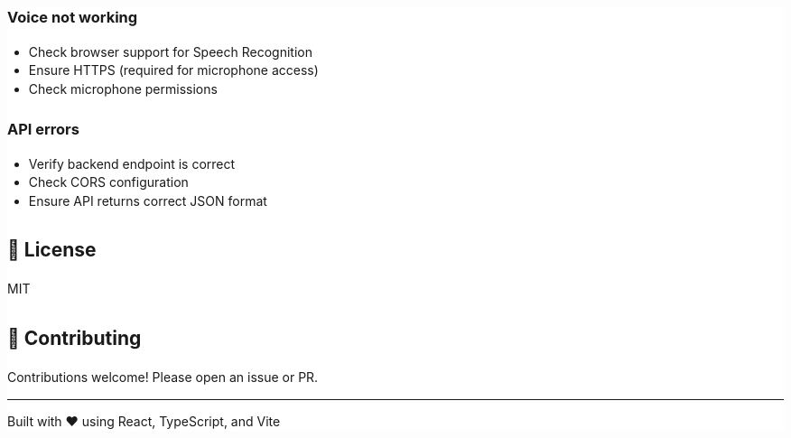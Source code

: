 ### Voice not working
- Check browser support for Speech Recognition
- Ensure HTTPS (required for microphone access)
- Check microphone permissions

### API errors
- Verify backend endpoint is correct
- Check CORS configuration
- Ensure API returns correct JSON format

## 📄 License

MIT

## 🤝 Contributing

Contributions welcome! Please open an issue or PR.

---

Built with ❤️ using React, TypeScript, and Vite
